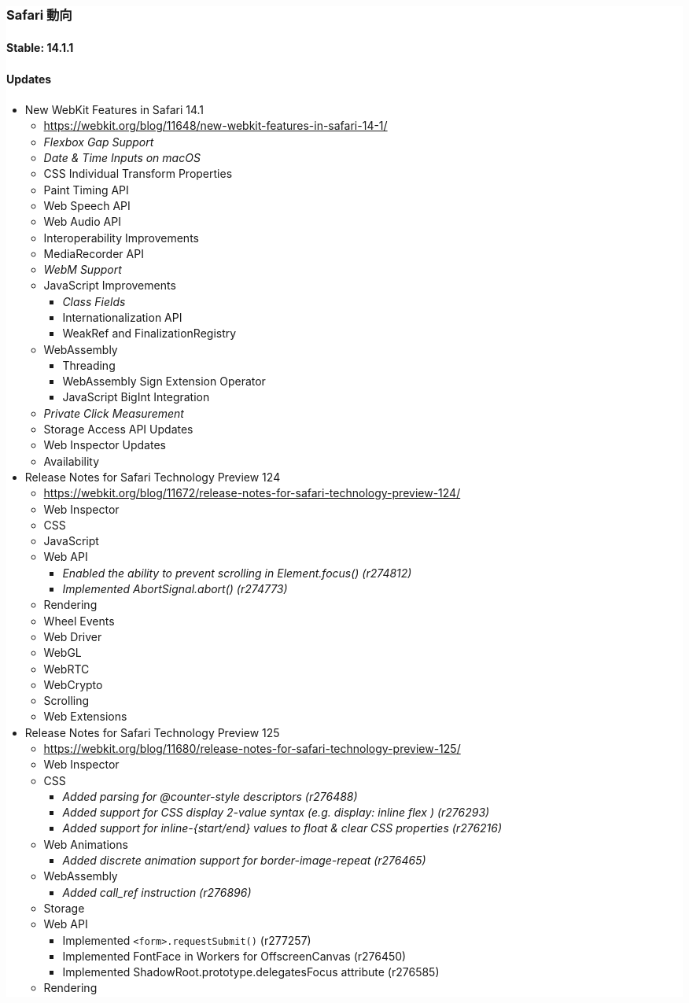 
### Safari 動向


#### Stable: 14.1.1


#### Updates

- New WebKit Features in Safari 14.1
  - <https://webkit.org/blog/11648/new-webkit-features-in-safari-14-1/>
  - *Flexbox Gap Support*
  - *Date & Time Inputs on macOS*
  - CSS Individual Transform Properties
  - Paint Timing API
  - Web Speech API
  - Web Audio API
  - Interoperability Improvements
  - MediaRecorder API
  - *WebM Support*
  - JavaScript Improvements
    - *Class Fields*
    - Internationalization API
    - WeakRef and FinalizationRegistry
  - WebAssembly
    - Threading
    - WebAssembly Sign Extension Operator
    - JavaScript BigInt Integration
  - *Private Click Measurement*
  - Storage Access API Updates
  - Web Inspector Updates
  - Availability
- Release Notes for Safari Technology Preview 124
  - <https://webkit.org/blog/11672/release-notes-for-safari-technology-preview-124/>
  - Web Inspector
  - CSS
  - JavaScript
  - Web API
    - *Enabled the ability to prevent scrolling in Element.focus() (r274812)*
    - *Implemented AbortSignal.abort() (r274773)*
  - Rendering
  - Wheel Events
  - Web Driver
  - WebGL
  - WebRTC
  - WebCrypto
  - Scrolling
  - Web Extensions
- Release Notes for Safari Technology Preview 125
  - <https://webkit.org/blog/11680/release-notes-for-safari-technology-preview-125/>
  - Web Inspector
  - CSS
    - *Added parsing for @counter-style descriptors (r276488)*
    - *Added support for CSS display 2-value syntax (e.g. display: inline flex ) (r276293)*
    - *Added support for inline-{start/end} values to float & clear CSS properties (r276216)*
  - Web Animations
    - *Added discrete animation support for border-image-repeat (r276465)*
  - WebAssembly
    - *Added call_ref instruction (r276896)*
  - Storage
  - Web API
    - Implemented `<form>.requestSubmit()` (r277257)
    - Implemented FontFace in Workers for OffscreenCanvas (r276450)
    - Implemented ShadowRoot.prototype.delegatesFocus attribute (r276585)
  - Rendering